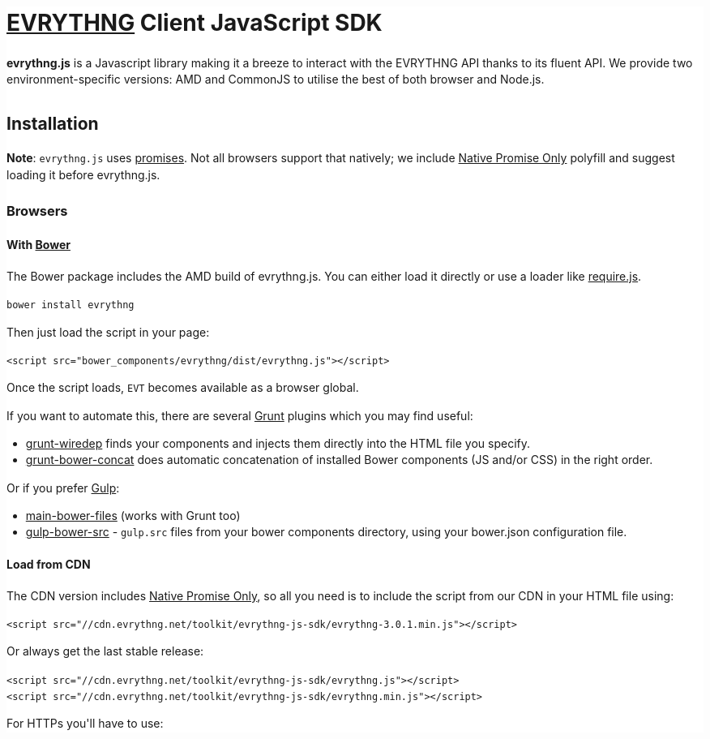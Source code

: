 # [EVRYTHNG](https://www.evrythng.com) Client JavaScript SDK

**evrythng.js** is a Javascript library making it a breeze to interact with the EVRYTHNG API thanks to its fluent API. 
We provide two environment-specific versions: AMD and CommonJS to utilise the best of both browser and Node.js.

## Installation

**Note**: `evrythng.js` uses [promises](https://developer.mozilla.org/en/docs/Web/JavaScript/Reference/Global_Objects/Promise). Not all browsers support that natively; we include [Native Promise Only](https://github.com/getify/native-promise-only) polyfill and suggest loading it before evrythng.js.

### Browsers

#### With [Bower](http://bower.io/)

The Bower package includes the AMD build of evrythng.js. You can either load it directly or use a loader like [require.js](http://requirejs.org/).

    bower install evrythng
    
Then just load the script in your page:

    <script src="bower_components/evrythng/dist/evrythng.js"></script>

Once the script loads, `EVT` becomes available as a browser global. 

If you want to automate this, there are several [Grunt](http://gruntjs.com/) plugins which you may find useful:

* [grunt-wiredep](https://github.com/stephenplusplus/grunt-wiredep) finds your components and injects them directly into the HTML file you specify.
* [grunt-bower-concat](https://github.com/sapegin/grunt-bower-concat) does automatic concatenation of installed Bower components (JS and/or CSS) in the right order.

Or if you prefer [Gulp](http://gulpjs.com/):

* [main-bower-files](https://github.com/ck86/main-bower-files) (works with Grunt too)
* [gulp-bower-src](https://github.com/bclozel/gulp-bower-src) - `gulp.src` files from your bower components directory, using your bower.json configuration file.

#### Load from CDN

The CDN version includes [Native Promise Only](https://github.com/getify/native-promise-only), so all you need is to include the script from our CDN in your HTML file using:

    <script src="//cdn.evrythng.net/toolkit/evrythng-js-sdk/evrythng-3.0.1.min.js"></script>
 
Or always get the last stable release:

    <script src="//cdn.evrythng.net/toolkit/evrythng-js-sdk/evrythng.js"></script>
    <script src="//cdn.evrythng.net/toolkit/evrythng-js-sdk/evrythng.min.js"></script>
    
For HTTPs you'll have to use:
